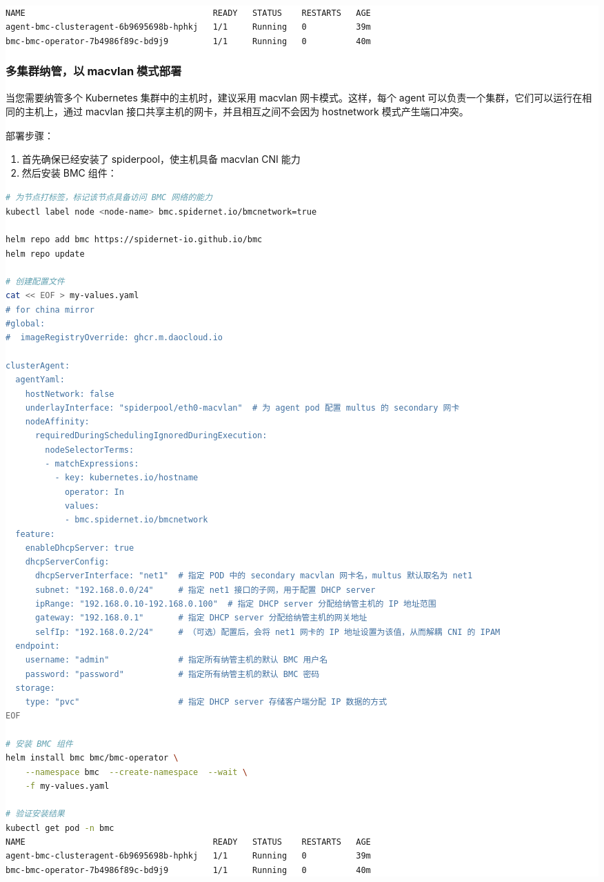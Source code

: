 ```bash
NAME                                      READY   STATUS    RESTARTS   AGE
agent-bmc-clusteragent-6b9695698b-hphkj   1/1     Running   0          39m
bmc-bmc-operator-7b4986f89c-bd9j9         1/1     Running   0          40m
```

### 多集群纳管，以 macvlan 模式部署

当您需要纳管多个 Kubernetes 集群中的主机时，建议采用 macvlan 网卡模式。这样，每个 agent 可以负责一个集群，它们可以运行在相同的主机上，通过 macvlan 接口共享主机的网卡，并且相互之间不会因为 hostnetwork 模式产生端口冲突。

部署步骤：

1. 首先确保已经安装了 spiderpool，使主机具备 macvlan CNI 能力
2. 然后安装 BMC 组件：

```bash
# 为节点打标签，标记该节点具备访问 BMC 网络的能力
kubectl label node <node-name> bmc.spidernet.io/bmcnetwork=true

helm repo add bmc https://spidernet-io.github.io/bmc
helm repo update

# 创建配置文件
cat << EOF > my-values.yaml
# for china mirror
#global:
#  imageRegistryOverride: ghcr.m.daocloud.io

clusterAgent:
  agentYaml:
    hostNetwork: false
    underlayInterface: "spiderpool/eth0-macvlan"  # 为 agent pod 配置 multus 的 secondary 网卡
    nodeAffinity:
      requiredDuringSchedulingIgnoredDuringExecution:
        nodeSelectorTerms:
        - matchExpressions:
          - key: kubernetes.io/hostname
            operator: In
            values:
            - bmc.spidernet.io/bmcnetwork
  feature:
    enableDhcpServer: true
    dhcpServerConfig:
      dhcpServerInterface: "net1"  # 指定 POD 中的 secondary macvlan 网卡名，multus 默认取名为 net1
      subnet: "192.168.0.0/24"     # 指定 net1 接口的子网，用于配置 DHCP server
      ipRange: "192.168.0.10-192.168.0.100"  # 指定 DHCP server 分配给纳管主机的 IP 地址范围
      gateway: "192.168.0.1"       # 指定 DHCP server 分配给纳管主机的网关地址
      selfIp: "192.168.0.2/24"     # （可选）配置后，会将 net1 网卡的 IP 地址设置为该值，从而解耦 CNI 的 IPAM
  endpoint:
    username: "admin"              # 指定所有纳管主机的默认 BMC 用户名
    password: "password"           # 指定所有纳管主机的默认 BMC 密码
  storage:
    type: "pvc"                    # 指定 DHCP server 存储客户端分配 IP 数据的方式
EOF

# 安装 BMC 组件
helm install bmc bmc/bmc-operator \
    --namespace bmc  --create-namespace  --wait \
    -f my-values.yaml

# 验证安装结果
kubectl get pod -n bmc
NAME                                      READY   STATUS    RESTARTS   AGE
agent-bmc-clusteragent-6b9695698b-hphkj   1/1     Running   0          39m
bmc-bmc-operator-7b4986f89c-bd9j9         1/1     Running   0          40m
```